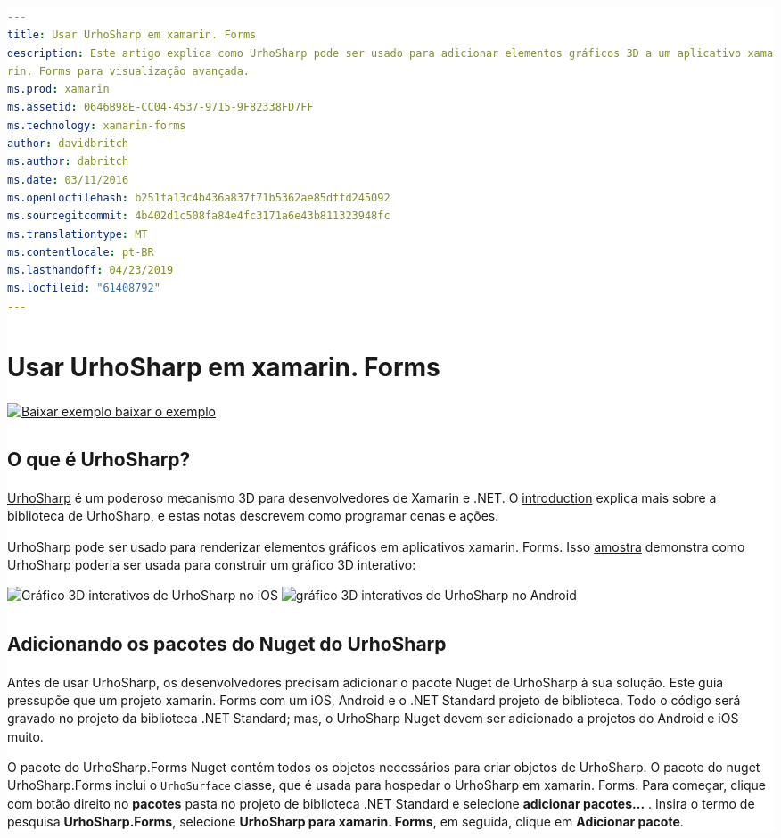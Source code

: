 ```yaml
---
title: Usar UrhoSharp em xamarin. Forms
description: Este artigo explica como UrhoSharp pode ser usado para adicionar elementos gráficos 3D a um aplicativo xamarin. Forms para visualização avançada.
ms.prod: xamarin
ms.assetid: 0646B98E-CC04-4537-9715-9F82338FD7FF
ms.technology: xamarin-forms
author: davidbritch
ms.author: dabritch
ms.date: 03/11/2016
ms.openlocfilehash: b251fa13c4b436a837f71b5362ae85dffd245092
ms.sourcegitcommit: 4b402d1c508fa84e4fc3171a6e43b811323948fc
ms.translationtype: MT
ms.contentlocale: pt-BR
ms.lasthandoff: 04/23/2019
ms.locfileid: "61408792"
---
```

# <a name="using-urhosharp-in-xamarinforms"></a>Usar UrhoSharp em xamarin. Forms

[![Baixar exemplo](~/media/shared/download.png) baixar o exemplo](https://github.com/xamarin/urho-samples/tree/master/FormsSample)

## <a name="what-is-urhosharp"></a>O que é UrhoSharp?

[UrhoSharp](~/graphics-games/urhosharp/index.md) é um poderoso mecanismo 3D para desenvolvedores de Xamarin e .NET. O [introduction](~/graphics-games/urhosharp/introduction.md) explica mais sobre a biblioteca de UrhoSharp, e [estas notas](~/graphics-games/urhosharp/using.md) descrevem como programar cenas e ações.

UrhoSharp pode ser usado para renderizar elementos gráficos em aplicativos xamarin. Forms.
Isso [amostra](https://github.com/xamarin/urho-samples/tree/master/FormsSample) demonstra como UrhoSharp poderia ser usada para construir um gráfico 3D interativo:

![](urhosharp-images/ios-animation.gif "Gráfico 3D interativos de UrhoSharp no iOS")
![](urhosharp-images/android-animation.gif "gráfico 3D interativos de UrhoSharp no Android")

## <a name="adding-the-urhosharp-nuget-packages"></a>Adicionando os pacotes do Nuget do UrhoSharp

Antes de usar UrhoSharp, os desenvolvedores precisam adicionar o pacote Nuget de UrhoSharp à sua solução. Este guia pressupõe que um projeto xamarin. Forms com um iOS, Android e o .NET Standard projeto de biblioteca. Todo o código será gravado no projeto da biblioteca .NET Standard; mas, o UrhoSharp Nuget devem ser adicionado a projetos do Android e iOS muito.

O pacote do UrhoSharp.Forms Nuget contém todos os objetos necessários para criar objetos de UrhoSharp. O pacote do nuget UrhoSharp.Forms inclui o `UrhoSurface` classe, que é usada para hospedar o UrhoSharp em xamarin. Forms.
Para começar, clique com botão direito no **pacotes** pasta no projeto de biblioteca .NET Standard e selecione **adicionar pacotes...** . Insira o termo de pesquisa **UrhoSharp.Forms**, selecione **UrhoSharp para xamarin. Forms**, em seguida, clique em **Adicionar pacote**.
